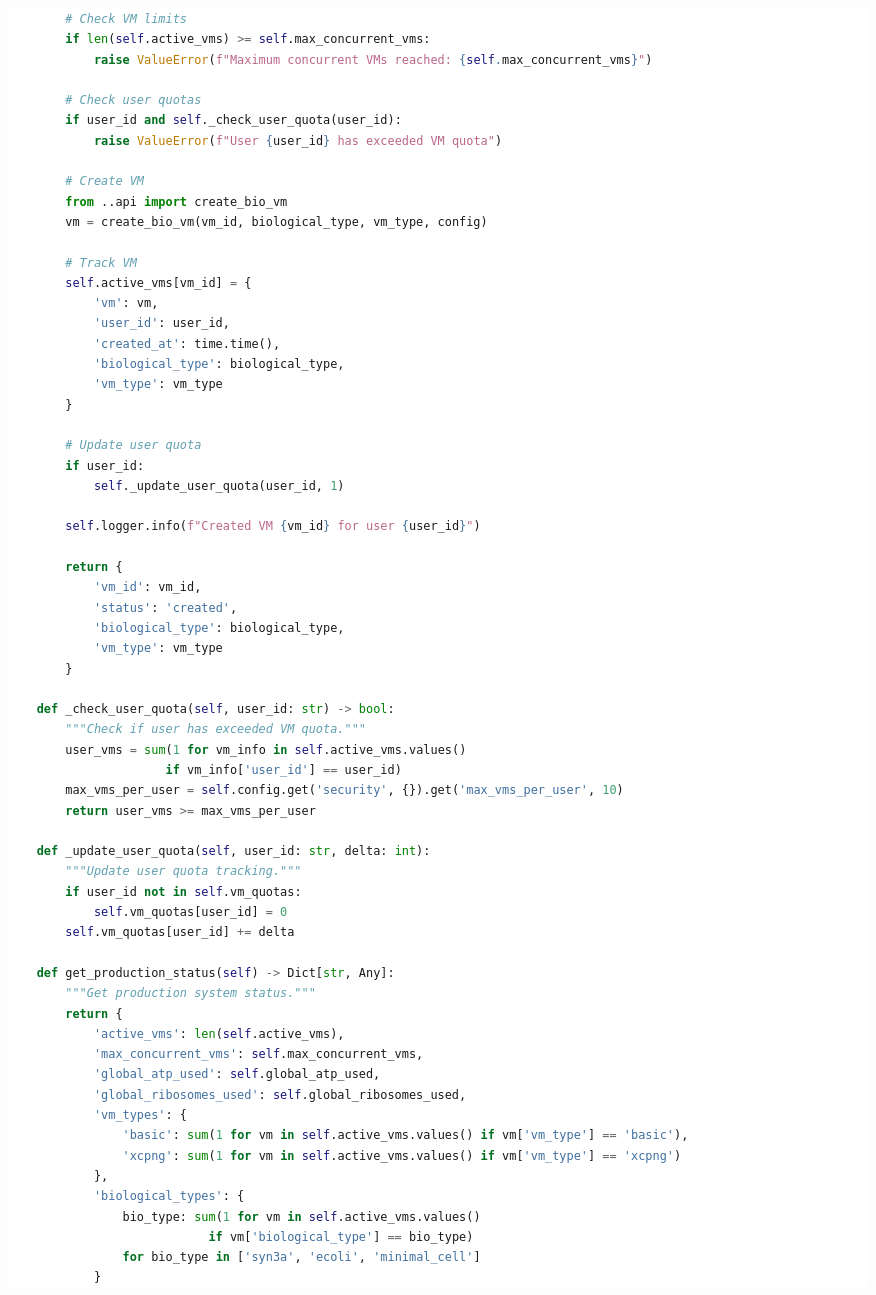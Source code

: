 ```python
        # Check VM limits
        if len(self.active_vms) >= self.max_concurrent_vms:
            raise ValueError(f"Maximum concurrent VMs reached: {self.max_concurrent_vms}")
        
        # Check user quotas
        if user_id and self._check_user_quota(user_id):
            raise ValueError(f"User {user_id} has exceeded VM quota")
        
        # Create VM
        from ..api import create_bio_vm
        vm = create_bio_vm(vm_id, biological_type, vm_type, config)
        
        # Track VM
        self.active_vms[vm_id] = {
            'vm': vm,
            'user_id': user_id,
            'created_at': time.time(),
            'biological_type': biological_type,
            'vm_type': vm_type
        }
        
        # Update user quota
        if user_id:
            self._update_user_quota(user_id, 1)
        
        self.logger.info(f"Created VM {vm_id} for user {user_id}")
        
        return {
            'vm_id': vm_id,
            'status': 'created',
            'biological_type': biological_type,
            'vm_type': vm_type
        }
    
    def _check_user_quota(self, user_id: str) -> bool:
        """Check if user has exceeded VM quota."""
        user_vms = sum(1 for vm_info in self.active_vms.values() 
                      if vm_info['user_id'] == user_id)
        max_vms_per_user = self.config.get('security', {}).get('max_vms_per_user', 10)
        return user_vms >= max_vms_per_user
    
    def _update_user_quota(self, user_id: str, delta: int):
        """Update user quota tracking."""
        if user_id not in self.vm_quotas:
            self.vm_quotas[user_id] = 0
        self.vm_quotas[user_id] += delta
    
    def get_production_status(self) -> Dict[str, Any]:
        """Get production system status."""
        return {
            'active_vms': len(self.active_vms),
            'max_concurrent_vms': self.max_concurrent_vms,
            'global_atp_used': self.global_atp_used,
            'global_ribosomes_used': self.global_ribosomes_used,
            'vm_types': {
                'basic': sum(1 for vm in self.active_vms.values() if vm['vm_type'] == 'basic'),
                'xcpng': sum(1 for vm in self.active_vms.values() if vm['vm_type'] == 'xcpng')
            },
            'biological_types': {
                bio_type: sum(1 for vm in self.active_vms.values() 
                            if vm['biological_type'] == bio_type)
                for bio_type in ['syn3a', 'ecoli', 'minimal_cell']
            }
```